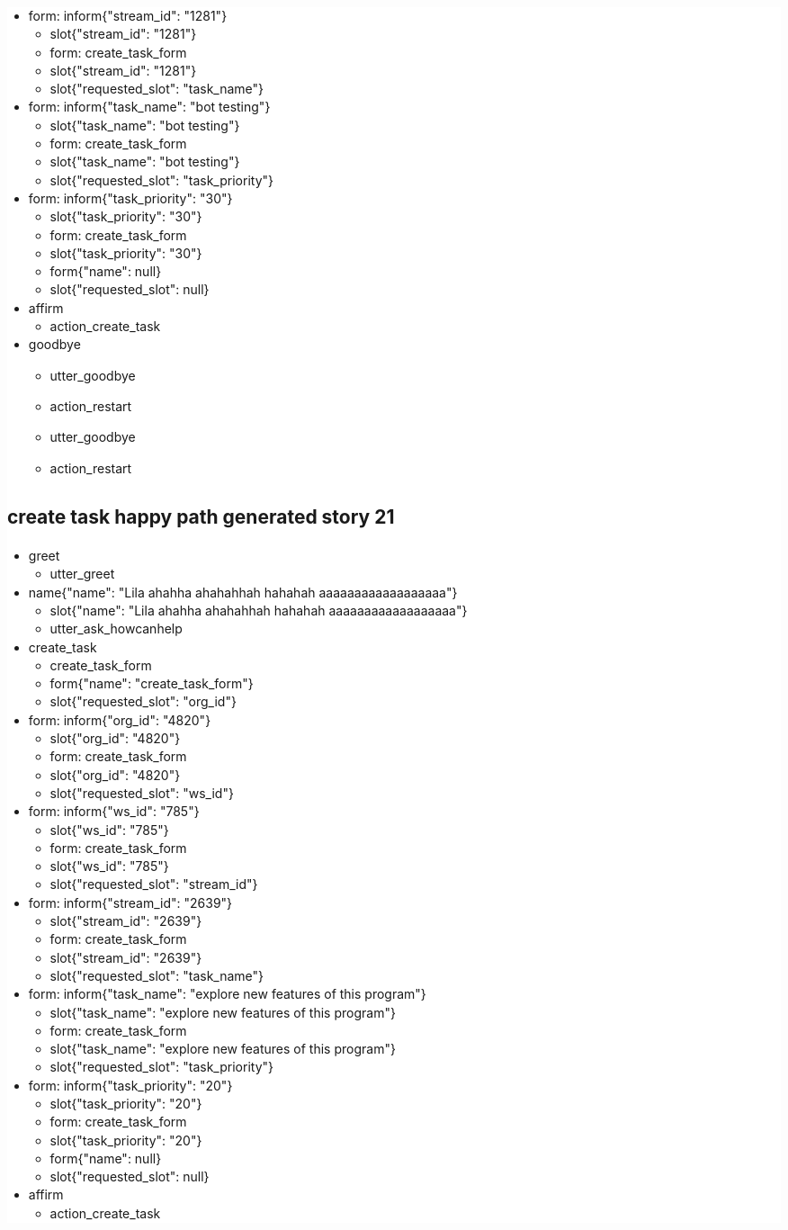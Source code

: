 * form: inform{"stream_id": "1281"}
    - slot{"stream_id": "1281"}
    - form: create_task_form
    - slot{"stream_id": "1281"}
    - slot{"requested_slot": "task_name"}
* form: inform{"task_name": "bot testing"}
    - slot{"task_name": "bot testing"}
    - form: create_task_form
    - slot{"task_name": "bot testing"}
    - slot{"requested_slot": "task_priority"}
* form: inform{"task_priority": "30"}
    - slot{"task_priority": "30"}
    - form: create_task_form
    - slot{"task_priority": "30"}
    - form{"name": null}
    - slot{"requested_slot": null}
* affirm
    - action_create_task
* goodbye
    - utter_goodbye
    - action_restart    


    - utter_goodbye
    - action_restart    

## create task happy path generated story 21 
 * greet
    - utter_greet
* name{"name": "Lila ahahha ahahahhah hahahah aaaaaaaaaaaaaaaaaa"}
    - slot{"name": "Lila ahahha ahahahhah hahahah aaaaaaaaaaaaaaaaaa"}
    - utter_ask_howcanhelp
* create_task
    - create_task_form
    - form{"name": "create_task_form"}
    - slot{"requested_slot": "org_id"}
* form: inform{"org_id": "4820"}
    - slot{"org_id": "4820"}
    - form: create_task_form
    - slot{"org_id": "4820"}
    - slot{"requested_slot": "ws_id"}
* form: inform{"ws_id": "785"}
    - slot{"ws_id": "785"}
    - form: create_task_form
    - slot{"ws_id": "785"}
    - slot{"requested_slot": "stream_id"}
* form: inform{"stream_id": "2639"}
    - slot{"stream_id": "2639"}
    - form: create_task_form
    - slot{"stream_id": "2639"}
    - slot{"requested_slot": "task_name"}
* form: inform{"task_name": "explore new features of this program"}
    - slot{"task_name": "explore new features of this program"}
    - form: create_task_form
    - slot{"task_name": "explore new features of this program"}
    - slot{"requested_slot": "task_priority"}
* form: inform{"task_priority": "20"}
    - slot{"task_priority": "20"}
    - form: create_task_form
    - slot{"task_priority": "20"}
    - form{"name": null}
    - slot{"requested_slot": null}
* affirm
    - action_create_task